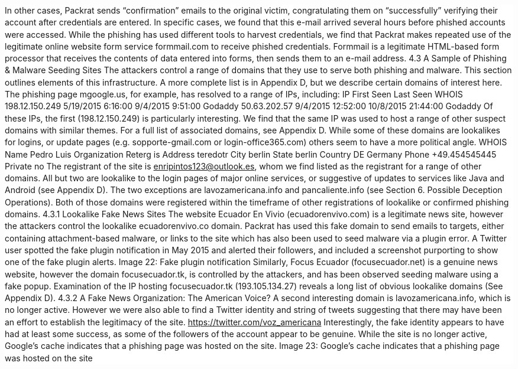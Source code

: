 In other cases, Packrat sends “confirmation” emails to the original victim, congratulating them on “successfully” verifying their account after credentials are entered. In specific cases, we found that this e-mail arrived several hours before phished accounts were accessed.
While the phishing has used different tools to harvest credentials, we find that Packrat makes repeated use of the legitimate online website form service formmail.com to receive phished credentials. Formmail is a legitimate HTML-based form processor that receives the contents of data entered into forms, then sends them to an e-mail address.
4.3 A Sample of Phishing & Malware Seeding Sites
The attackers control a range of domains that they use to serve both phishing and malware. This section outlines elements of this infrastructure. A more complete list is in Appendix D, but we describe certain domains of interest here. The phishing page mgoogle.us, for example, has resolved to a range of IPs, including:
IP
First Seen
Last Seen
WHOIS
198.12.150.249
5/19/2015 6:16:00
9/4/2015 9:51:00
Godaddy
50.63.202.57
9/4/2015 12:52:00
10/8/2015 21:44:00
Godaddy
Of these IPs, the first (198.12.150.249) is particularly interesting. We find that the same IP was used to host a range of other suspect domains with similar themes. For a full list of associated domains, see Appendix D. While some of these domains are lookalikes for logins, or update pages (e.g. sopporte-gmail.com or login-office365.com) others seem to have a more political angle.
WHOIS
Name Pedro Luis
Organization Reterg is
Address teredotr
City berlin
State berlin
Country DE Germany
Phone +49.454545445
Private no
The registrant of the site is enripintos123@outlook.es, whom we find listed as the registrant for a range of other domains. All but two are lookalike to the login pages of major online services, or suggestive of updates to services like Java and Android (see Appendix D). The two exceptions are lavozamericana.info and pancaliente.info (see Section 6. Possible Deception Operations). Both of those domains were registered within the timeframe of other registrations of lookalike or confirmed phishing domains.
4.3.1 Lookalike Fake News Sites
The website Ecuador En Vivio (ecuadorenvivo.com) is a legitimate news site, however the attackers control the lookalike ecuadorenvivo.co domain. Packrat has used this fake domain to send emails to targets, either containing attachment-based malware, or links to the site which has also been used to seed malware via a plugin error.
A Twitter user spotted the fake plugin notification in May 2015 and alerted their followers, and included a screenshot purporting to show one of the fake plugin alerts.
Image 22: Fake plugin notification
Similarly, Focus Ecuador (focusecuador.net) is a genuine news website, however the domain focusecuador.tk, is controlled by the attackers, and has been observed seeding malware using a fake popup. Examination of the IP hosting focusecuador.tk (193.105.134.27) reveals a long list of obvious lookalike domains (See Appendix D).
4.3.2 A Fake News Organization: The American Voice?
A second interesting domain is lavozamericana.info, which is no longer active. However we were also able to find a Twitter identity and string of tweets suggesting that there may have been an effort to establish the legitimacy of the site.
https://twitter.com/voz_americana
Interestingly, the fake identity appears to have had at least some success, as some of the followers of the account appear to be genuine. While the site is no longer active, Google’s cache indicates that a phishing page was hosted on the site.
Image 23: Google’s cache indicates that a phishing page was hosted on the site